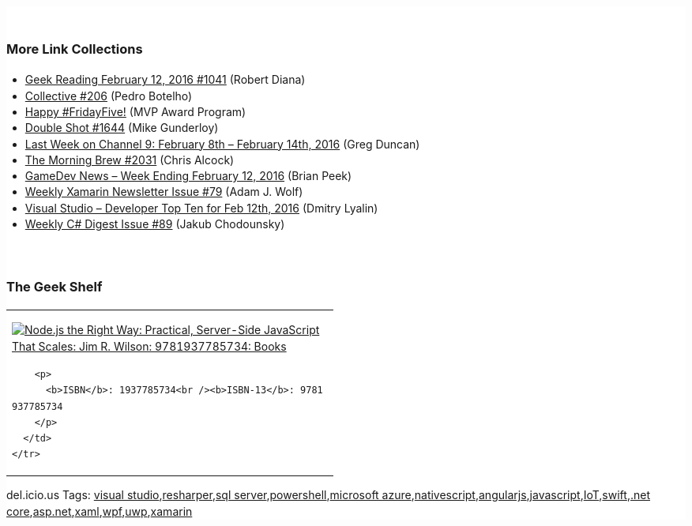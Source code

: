 &nbsp;

### <a name="links"></a>More Link Collections

  * <a href="http://feeds.regulargeek.com/~r/RegularGeek/~3/wLOSavQysEw/" target="_blank">Geek Reading February 12, 2016 #1041</a> (Robert Diana)
  * <a href="http://feedproxy.google.com/~r/tympanus/~3/HHoyuGMlLkw/" target="_blank">Collective #206</a> (Pedro Botelho)
  * <a href="https://blogs.msdn.microsoft.com/mvpawardprogram/2016/02/12/happy-fridayfive/" target="_blank">Happy #FridayFive!</a> (MVP Award Program)
  * <a href="http://afreshcup.com/home/2016/2/12/double-shot-1644.html" target="_blank">Double Shot #1644</a> (Mike Gunderloy)
  * <a href="https://channel9.msdn.com/Blogs/C9Team/Last-Week-on-Channel-9-February-8th-February-14th-2016?WT.mc_id=DX_MVP4025064" target="_blank">Last Week on Channel 9: February 8th &#8211; February 14th, 2016</a> (Greg Duncan)
  * <a href="http://feedproxy.google.com/~r/ReflectivePerspective/~3/QkqNGrXTwSI/" target="_blank">The Morning Brew #2031</a> (Chris Alcock)
  * <a href="http://feedproxy.google.com/~r/BrianPeek/~3/eSS9Gcvcb8s/post.aspx" target="_blank">GameDev News &#8211; Week Ending February 12, 2016</a> (Brian Peek)
  * <a href="https://www.SyntaxIsMyUI.com/weekly-xamarin-newsletter-issue-79/" target="_blank">Weekly Xamarin Newsletter Issue #79</a> (Adam J. Wolf)
  * <a href="http://www.lyalin.com/2016/02/12/visual-studio-developer-top-ten-for-feb-12th-2016/" target="_blank">Visual Studio – Developer Top Ten for Feb 12th, 2016</a> (Dmitry Lyalin)
  * <a href="http://feedproxy.google.com/~r/digest-csharp/~3/eMYzEMzK4D8/89" target="_blank">Weekly C# Digest Issue #89</a> (Jakub Chodounsky)

&nbsp;

### <a name="shelf"></a>The Geek Shelf

<div id="scid:7dc1bd33-94bd-46fd-a20b-0131235bcd47:c084f67f-ad77-4c76-88ca-2085cece4631" class="wlWriterEditableSmartContent" style="float: none; padding-bottom: 0px; padding-top: 0px; padding-left: 0px; margin: 0px; display: inline; padding-right: 0px">
  <table cellspacing="0" cellpadding="2" width="400" border="0" unselectable="on">
    <tr>
      <td valign="top" width="400">
        <p>
          <a title="Node.js the Right Way: Practical, Server-Side JavaScript That Scales: Jim R. Wilson: 9781937785734: Books" href="http://www.amazon.com/exec/obidos/ASIN/1937785734/amavin-20"><img data-recalc-dims="1" decoding="async" src="https://i0.wp.com/images.amazon.com/images/P/1937785734.01.MZZZZZZZ.jpg?w=660" border="0" align="left" style="float:left" />Node.js the Right Way: Practical, Server-Side JavaScript That Scales: Jim R. Wilson: 9781937785734: Books</a>
        </p>
        
        <p>
          <b>ISBN</b>: 1937785734<br /><b>ISBN-13</b>: 9781937785734
        </p>
      </td>
    </tr>
  </table>
</div>

<div id="scid:0767317B-992E-4b12-91E0-4F059A8CECA8:a0b9fe60-f23a-4c65-bc49-58669b0780f8" class="wlWriterEditableSmartContent" style="float: none; padding-bottom: 0px; padding-top: 0px; padding-left: 0px; margin: 0px; display: inline; padding-right: 0px">
  del.icio.us Tags: <a href="http://del.icio.us/popular/visual+studio" rel="tag">visual studio</a>,<a href="http://del.icio.us/popular/resharper" rel="tag">resharper</a>,<a href="http://del.icio.us/popular/sql+server" rel="tag">sql server</a>,<a href="http://del.icio.us/popular/powershell" rel="tag">powershell</a>,<a href="http://del.icio.us/popular/microsoft+azure" rel="tag">microsoft azure</a>,<a href="http://del.icio.us/popular/nativescript" rel="tag">nativescript</a>,<a href="http://del.icio.us/popular/angularjs" rel="tag">angularjs</a>,<a href="http://del.icio.us/popular/javascript" rel="tag">javascript</a>,<a href="http://del.icio.us/popular/IoT" rel="tag">IoT</a>,<a href="http://del.icio.us/popular/swift" rel="tag">swift</a>,<a href="http://del.icio.us/popular/.net+core" rel="tag">.net core</a>,<a href="http://del.icio.us/popular/asp.net" rel="tag">asp.net</a>,<a href="http://del.icio.us/popular/xaml" rel="tag">xaml</a>,<a href="http://del.icio.us/popular/wpf" rel="tag">wpf</a>,<a href="http://del.icio.us/popular/uwp" rel="tag">uwp</a>,<a href="http://del.icio.us/popular/xamarin" rel="tag">xamarin</a>
</div>